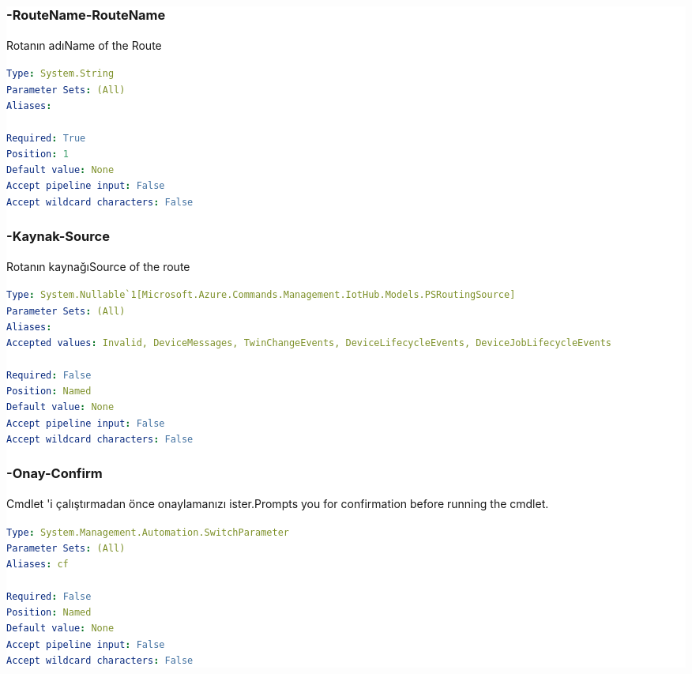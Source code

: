 ### <span data-ttu-id="555e4-135">-RouteName</span><span class="sxs-lookup"><span data-stu-id="555e4-135">-RouteName</span></span>
<span data-ttu-id="555e4-136">Rotanın adı</span><span class="sxs-lookup"><span data-stu-id="555e4-136">Name of the Route</span></span>

```yaml
Type: System.String
Parameter Sets: (All)
Aliases:

Required: True
Position: 1
Default value: None
Accept pipeline input: False
Accept wildcard characters: False
```

### <span data-ttu-id="555e4-137">-Kaynak</span><span class="sxs-lookup"><span data-stu-id="555e4-137">-Source</span></span>
<span data-ttu-id="555e4-138">Rotanın kaynağı</span><span class="sxs-lookup"><span data-stu-id="555e4-138">Source of the route</span></span>

```yaml
Type: System.Nullable`1[Microsoft.Azure.Commands.Management.IotHub.Models.PSRoutingSource]
Parameter Sets: (All)
Aliases:
Accepted values: Invalid, DeviceMessages, TwinChangeEvents, DeviceLifecycleEvents, DeviceJobLifecycleEvents

Required: False
Position: Named
Default value: None
Accept pipeline input: False
Accept wildcard characters: False
```

### <span data-ttu-id="555e4-139">-Onay</span><span class="sxs-lookup"><span data-stu-id="555e4-139">-Confirm</span></span>
<span data-ttu-id="555e4-140">Cmdlet 'i çalıştırmadan önce onaylamanızı ister.</span><span class="sxs-lookup"><span data-stu-id="555e4-140">Prompts you for confirmation before running the cmdlet.</span></span>

```yaml
Type: System.Management.Automation.SwitchParameter
Parameter Sets: (All)
Aliases: cf

Required: False
Position: Named
Default value: None
Accept pipeline input: False
Accept wildcard characters: False
```
